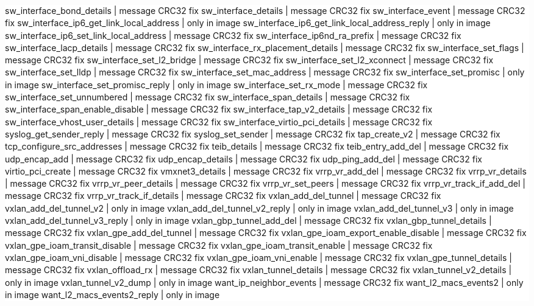 sw_interface_bond_details                                    | message CRC32 fix
sw_interface_details                                         | message CRC32 fix
sw_interface_event                                           | message CRC32 fix
sw_interface_ip6_get_link_local_address                      | only in image
sw_interface_ip6_get_link_local_address_reply                | only in image
sw_interface_ip6_set_link_local_address                      | message CRC32 fix
sw_interface_ip6nd_ra_prefix                                 | message CRC32 fix
sw_interface_lacp_details                                    | message CRC32 fix
sw_interface_rx_placement_details                            | message CRC32 fix
sw_interface_set_flags                                       | message CRC32 fix
sw_interface_set_l2_bridge                                   | message CRC32 fix
sw_interface_set_l2_xconnect                                 | message CRC32 fix
sw_interface_set_lldp                                        | message CRC32 fix
sw_interface_set_mac_address                                 | message CRC32 fix
sw_interface_set_promisc                                     | only in image
sw_interface_set_promisc_reply                               | only in image
sw_interface_set_rx_mode                                     | message CRC32 fix
sw_interface_set_unnumbered                                  | message CRC32 fix
sw_interface_span_details                                    | message CRC32 fix
sw_interface_span_enable_disable                             | message CRC32 fix
sw_interface_tap_v2_details                                  | message CRC32 fix
sw_interface_vhost_user_details                              | message CRC32 fix
sw_interface_virtio_pci_details                              | message CRC32 fix
syslog_get_sender_reply                                      | message CRC32 fix
syslog_set_sender                                            | message CRC32 fix
tap_create_v2                                                | message CRC32 fix
tcp_configure_src_addresses                                  | message CRC32 fix
teib_details                                                 | message CRC32 fix
teib_entry_add_del                                           | message CRC32 fix
udp_encap_add                                                | message CRC32 fix
udp_encap_details                                            | message CRC32 fix
udp_ping_add_del                                             | message CRC32 fix
virtio_pci_create                                            | message CRC32 fix
vmxnet3_details                                              | message CRC32 fix
vrrp_vr_add_del                                              | message CRC32 fix
vrrp_vr_details                                              | message CRC32 fix
vrrp_vr_peer_details                                         | message CRC32 fix
vrrp_vr_set_peers                                            | message CRC32 fix
vrrp_vr_track_if_add_del                                     | message CRC32 fix
vrrp_vr_track_if_details                                     | message CRC32 fix
vxlan_add_del_tunnel                                         | message CRC32 fix
vxlan_add_del_tunnel_v2                                      | only in image
vxlan_add_del_tunnel_v2_reply                                | only in image
vxlan_add_del_tunnel_v3                                      | only in image
vxlan_add_del_tunnel_v3_reply                                | only in image
vxlan_gbp_tunnel_add_del                                     | message CRC32 fix
vxlan_gbp_tunnel_details                                     | message CRC32 fix
vxlan_gpe_add_del_tunnel                                     | message CRC32 fix
vxlan_gpe_ioam_export_enable_disable                         | message CRC32 fix
vxlan_gpe_ioam_transit_disable                               | message CRC32 fix
vxlan_gpe_ioam_transit_enable                                | message CRC32 fix
vxlan_gpe_ioam_vni_disable                                   | message CRC32 fix
vxlan_gpe_ioam_vni_enable                                    | message CRC32 fix
vxlan_gpe_tunnel_details                                     | message CRC32 fix
vxlan_offload_rx                                             | message CRC32 fix
vxlan_tunnel_details                                         | message CRC32 fix
vxlan_tunnel_v2_details                                      | only in image
vxlan_tunnel_v2_dump                                         | only in image
want_ip_neighbor_events                                      | message CRC32 fix
want_l2_macs_events2                                         | only in image
want_l2_macs_events2_reply                                   | only in image
